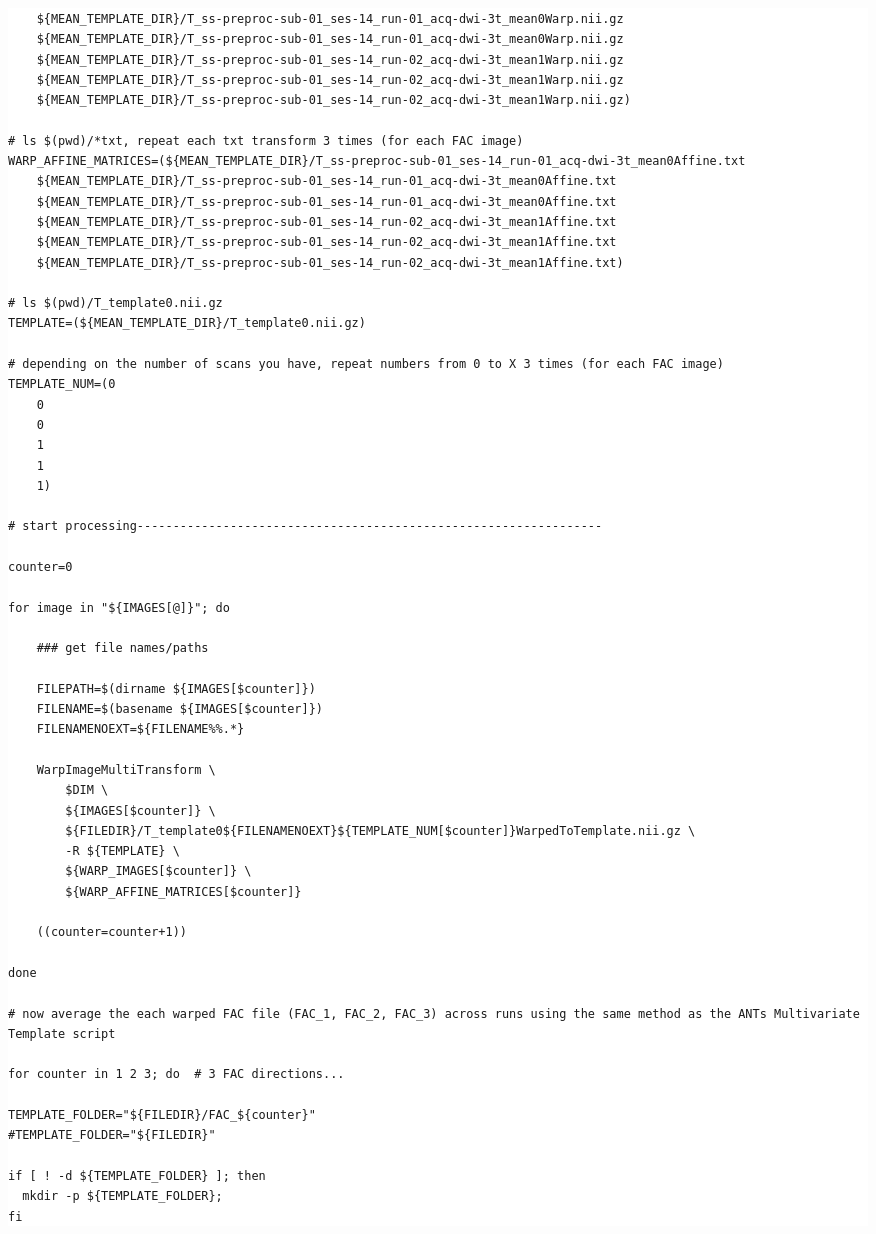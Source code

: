 ```bash=1
    ${MEAN_TEMPLATE_DIR}/T_ss-preproc-sub-01_ses-14_run-01_acq-dwi-3t_mean0Warp.nii.gz
    ${MEAN_TEMPLATE_DIR}/T_ss-preproc-sub-01_ses-14_run-01_acq-dwi-3t_mean0Warp.nii.gz
    ${MEAN_TEMPLATE_DIR}/T_ss-preproc-sub-01_ses-14_run-02_acq-dwi-3t_mean1Warp.nii.gz
    ${MEAN_TEMPLATE_DIR}/T_ss-preproc-sub-01_ses-14_run-02_acq-dwi-3t_mean1Warp.nii.gz
    ${MEAN_TEMPLATE_DIR}/T_ss-preproc-sub-01_ses-14_run-02_acq-dwi-3t_mean1Warp.nii.gz)

# ls $(pwd)/*txt, repeat each txt transform 3 times (for each FAC image)
WARP_AFFINE_MATRICES=(${MEAN_TEMPLATE_DIR}/T_ss-preproc-sub-01_ses-14_run-01_acq-dwi-3t_mean0Affine.txt
    ${MEAN_TEMPLATE_DIR}/T_ss-preproc-sub-01_ses-14_run-01_acq-dwi-3t_mean0Affine.txt
    ${MEAN_TEMPLATE_DIR}/T_ss-preproc-sub-01_ses-14_run-01_acq-dwi-3t_mean0Affine.txt
    ${MEAN_TEMPLATE_DIR}/T_ss-preproc-sub-01_ses-14_run-02_acq-dwi-3t_mean1Affine.txt
    ${MEAN_TEMPLATE_DIR}/T_ss-preproc-sub-01_ses-14_run-02_acq-dwi-3t_mean1Affine.txt
    ${MEAN_TEMPLATE_DIR}/T_ss-preproc-sub-01_ses-14_run-02_acq-dwi-3t_mean1Affine.txt)

# ls $(pwd)/T_template0.nii.gz
TEMPLATE=(${MEAN_TEMPLATE_DIR}/T_template0.nii.gz)

# depending on the number of scans you have, repeat numbers from 0 to X 3 times (for each FAC image)
TEMPLATE_NUM=(0
    0
    0
    1
    1
    1)

# start processing-----------------------------------------------------------------

counter=0

for image in "${IMAGES[@]}"; do  

    ### get file names/paths

    FILEPATH=$(dirname ${IMAGES[$counter]})
    FILENAME=$(basename ${IMAGES[$counter]})
    FILENAMENOEXT=${FILENAME%%.*}

    WarpImageMultiTransform \
        $DIM \
        ${IMAGES[$counter]} \
        ${FILEDIR}/T_template0${FILENAMENOEXT}${TEMPLATE_NUM[$counter]}WarpedToTemplate.nii.gz \
        -R ${TEMPLATE} \
        ${WARP_IMAGES[$counter]} \
        ${WARP_AFFINE_MATRICES[$counter]}

    ((counter=counter+1))

done

# now average the each warped FAC file (FAC_1, FAC_2, FAC_3) across runs using the same method as the ANTs Multivariate Template script

for counter in 1 2 3; do  # 3 FAC directions...

TEMPLATE_FOLDER="${FILEDIR}/FAC_${counter}"
#TEMPLATE_FOLDER="${FILEDIR}"

if [ ! -d ${TEMPLATE_FOLDER} ]; then
  mkdir -p ${TEMPLATE_FOLDER};
fi

```